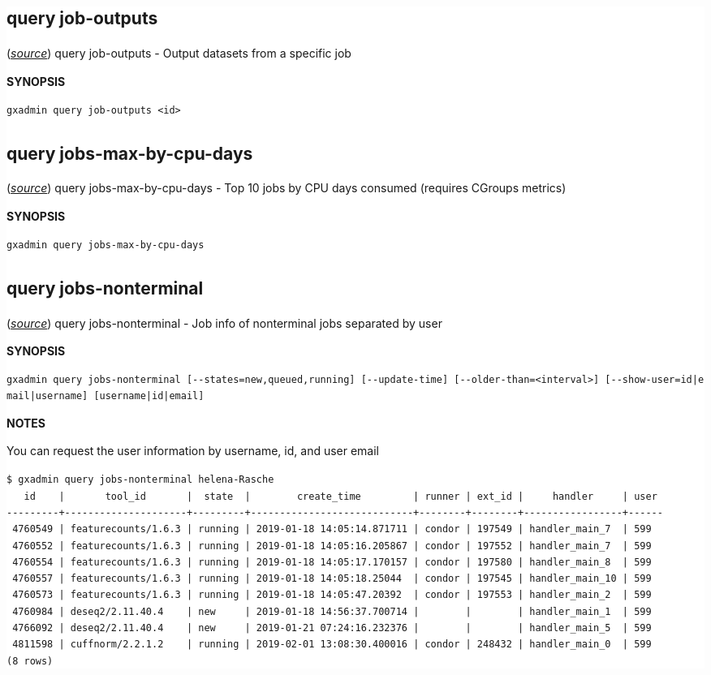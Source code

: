 
## query job-outputs

([*source*](https://github.com/galaxyproject/gxadmin/search?q=query_job-outputs&type=Code))
query job-outputs -  Output datasets from a specific job

**SYNOPSIS**

    gxadmin query job-outputs <id>


## query jobs-max-by-cpu-days

([*source*](https://github.com/galaxyproject/gxadmin/search?q=query_jobs-max-by-cpu-days&type=Code))
query jobs-max-by-cpu-days -  Top 10 jobs by CPU days consumed (requires CGroups metrics)

**SYNOPSIS**

    gxadmin query jobs-max-by-cpu-days


## query jobs-nonterminal

([*source*](https://github.com/galaxyproject/gxadmin/search?q=query_jobs-nonterminal&type=Code))
query jobs-nonterminal -  Job info of nonterminal jobs separated by user

**SYNOPSIS**

    gxadmin query jobs-nonterminal [--states=new,queued,running] [--update-time] [--older-than=<interval>] [--show-user=id|email|username] [username|id|email]

**NOTES**

You can request the user information by username, id, and user email

    $ gxadmin query jobs-nonterminal helena-Rasche
       id    |       tool_id       |  state  |        create_time         | runner | ext_id |     handler     | user
    ---------+---------------------+---------+----------------------------+--------+--------+-----------------+------
     4760549 | featurecounts/1.6.3 | running | 2019-01-18 14:05:14.871711 | condor | 197549 | handler_main_7  | 599
     4760552 | featurecounts/1.6.3 | running | 2019-01-18 14:05:16.205867 | condor | 197552 | handler_main_7  | 599
     4760554 | featurecounts/1.6.3 | running | 2019-01-18 14:05:17.170157 | condor | 197580 | handler_main_8  | 599
     4760557 | featurecounts/1.6.3 | running | 2019-01-18 14:05:18.25044  | condor | 197545 | handler_main_10 | 599
     4760573 | featurecounts/1.6.3 | running | 2019-01-18 14:05:47.20392  | condor | 197553 | handler_main_2  | 599
     4760984 | deseq2/2.11.40.4    | new     | 2019-01-18 14:56:37.700714 |        |        | handler_main_1  | 599
     4766092 | deseq2/2.11.40.4    | new     | 2019-01-21 07:24:16.232376 |        |        | handler_main_5  | 599
     4811598 | cuffnorm/2.2.1.2    | running | 2019-02-01 13:08:30.400016 | condor | 248432 | handler_main_0  | 599
    (8 rows)
